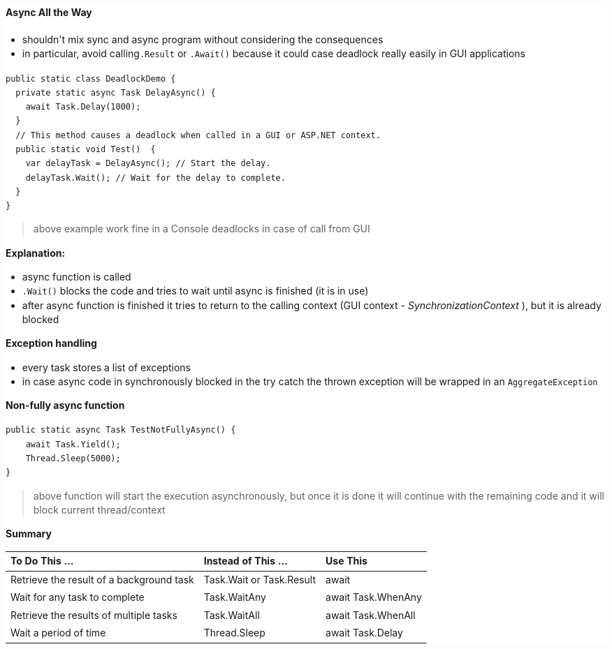 #### Async All the Way

* shouldn't mix sync and async program without considering the consequences
* in particular, avoid calling`.Result` or `.Await()` because it could case deadlock really easily in GUI applications

```text
public static class DeadlockDemo {
  private static async Task DelayAsync() {
    await Task.Delay(1000);
  }
  // This method causes a deadlock when called in a GUI or ASP.NET context.
  public static void Test()  {
    var delayTask = DelayAsync(); // Start the delay.
    delayTask.Wait(); // Wait for the delay to complete.
  }
}
```

> above example work fine in a Console deadlocks in case of call from GUI

**Explanation:**

* async function is called
* `.Wait()` blocks the code and tries to wait until async is finished \(it is in use\)
* after async function is finished it tries to return to the calling context \(GUI context - _SynchronizationContext_ \), but it is already blocked

**Exception handling**

* every task stores a list of exceptions
* in case async code in synchronously blocked in the try catch the thrown exception will be wrapped in an `AggregateException`

**Non-fully async function**

```text
public static async Task TestNotFullyAsync() {
    await Task.Yield();
    Thread.Sleep(5000);
}
```

> above function will start the execution asynchronously, but once it is done it will continue with the remaining code and it will block current thread/context

**Summary**

| To Do This … | Instead of This … | Use This |
| :--- | :--- | :--- |
| Retrieve the result of a background task | Task.Wait or Task.Result | await |
| Wait for any task to complete | Task.WaitAny | await Task.WhenAny |
| Retrieve the results of multiple tasks | Task.WaitAll | await Task.WhenAll |
| Wait a period of time | Thread.Sleep | await Task.Delay |
